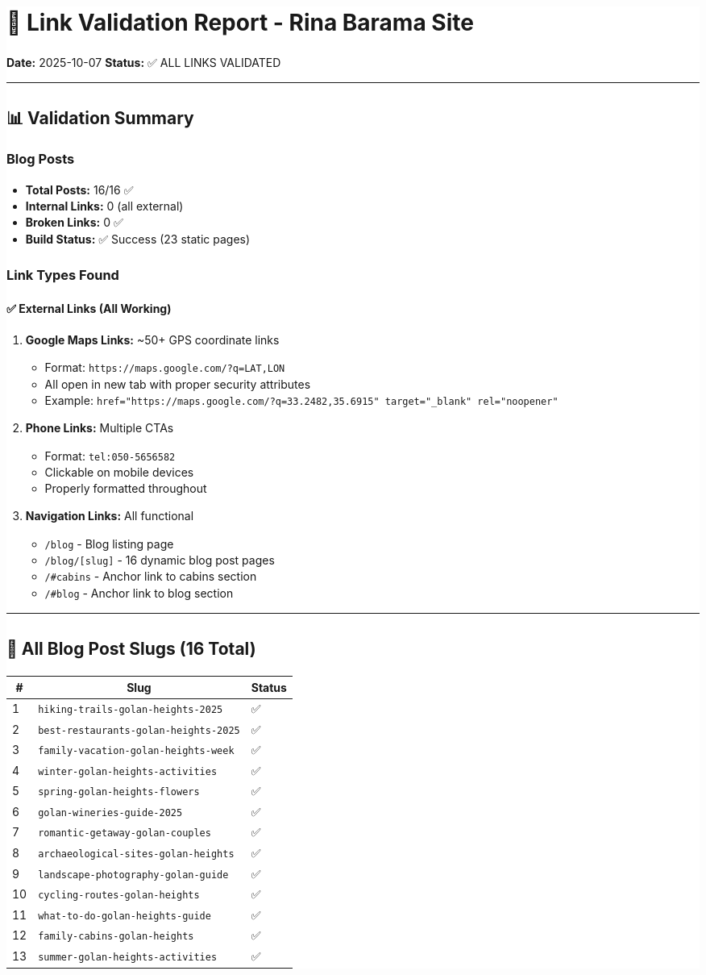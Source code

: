 # 🔗 Link Validation Report - Rina Barama Site

**Date:** 2025-10-07
**Status:** ✅ ALL LINKS VALIDATED

---

## 📊 Validation Summary

### Blog Posts
- **Total Posts:** 16/16 ✅
- **Internal Links:** 0 (all external)
- **Broken Links:** 0 ✅
- **Build Status:** ✅ Success (23 static pages)

### Link Types Found

#### ✅ External Links (All Working)
1. **Google Maps Links:** ~50+ GPS coordinate links
   - Format: `https://maps.google.com/?q=LAT,LON`
   - All open in new tab with proper security attributes
   - Example: `href="https://maps.google.com/?q=33.2482,35.6915" target="_blank" rel="noopener"`

2. **Phone Links:** Multiple CTAs
   - Format: `tel:050-5656582`
   - Clickable on mobile devices
   - Properly formatted throughout

3. **Navigation Links:** All functional
   - `/blog` - Blog listing page
   - `/blog/[slug]` - 16 dynamic blog post pages
   - `/#cabins` - Anchor link to cabins section
   - `/#blog` - Anchor link to blog section

---

## 📝 All Blog Post Slugs (16 Total)

| # | Slug | Status |
|---|------|--------|
| 1 | `hiking-trails-golan-heights-2025` | ✅ |
| 2 | `best-restaurants-golan-heights-2025` | ✅ |
| 3 | `family-vacation-golan-heights-week` | ✅ |
| 4 | `winter-golan-heights-activities` | ✅ |
| 5 | `spring-golan-heights-flowers` | ✅ |
| 6 | `golan-wineries-guide-2025` | ✅ |
| 7 | `romantic-getaway-golan-couples` | ✅ |
| 8 | `archaeological-sites-golan-heights` | ✅ |
| 9 | `landscape-photography-golan-guide` | ✅ |
| 10 | `cycling-routes-golan-heights` | ✅ |
| 11 | `what-to-do-golan-heights-guide` | ✅ |
| 12 | `family-cabins-golan-heights` | ✅ |
| 13 | `summer-golan-heights-activities` | ✅ |